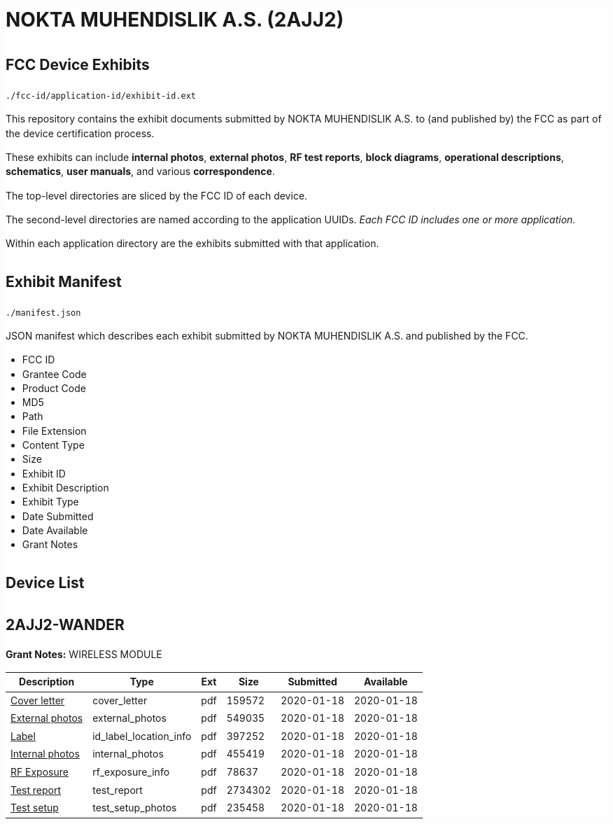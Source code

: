 # NOKTA MUHENDISLIK A.S. (2AJJ2)
## FCC Device Exhibits

```
./fcc-id/application-id/exhibit-id.ext
```

This repository contains the exhibit documents submitted by NOKTA MUHENDISLIK A.S. to (and published by) the FCC as part of the device certification process.

These exhibits can include **internal photos**, **external photos**, **RF test reports**, **block diagrams**, **operational descriptions**, **schematics**, **user manuals**, and various **correspondence**.

The top-level directories are sliced by the FCC ID of each device.

The second-level directories are named according to the application UUIDs. *Each FCC ID includes one or more application.*

Within each application directory are the exhibits submitted with that application. 

## Exhibit Manifest

```
./manifest.json
```

JSON manifest which describes each exhibit submitted by NOKTA MUHENDISLIK A.S. and published by the FCC.

- FCC ID
- Grantee Code
- Product Code
- MD5
- Path
- File Extension
- Content Type
- Size
- Exhibit ID
- Exhibit Description
- Exhibit Type
- Date Submitted
- Date Available
- Grant Notes

## Device List
## 2AJJ2-WANDER
**Grant Notes:** WIRELESS MODULE

| Description | Type | Ext | Size | Submitted | Available |
| ----------- | ---- | --- | ---- | --------- | --------- |
| [Cover letter](2AJJ2-WANDER/b403437d26de23b50a1014a0e1ec2a59/4597752.pdf) | cover_letter | pdf | 159572 | 2020-01-18 | 2020-01-18 |
| [External photos](2AJJ2-WANDER/b403437d26de23b50a1014a0e1ec2a59/4597753.pdf) | external_photos | pdf | 549035 | 2020-01-18 | 2020-01-18 |
| [Label](2AJJ2-WANDER/b403437d26de23b50a1014a0e1ec2a59/4597755.pdf) | id_label_location_info | pdf | 397252 | 2020-01-18 | 2020-01-18 |
| [Internal photos](2AJJ2-WANDER/b403437d26de23b50a1014a0e1ec2a59/4597757.pdf) | internal_photos | pdf | 455419 | 2020-01-18 | 2020-01-18 |
| [RF Exposure](2AJJ2-WANDER/b403437d26de23b50a1014a0e1ec2a59/4597759.pdf) | rf_exposure_info | pdf | 78637 | 2020-01-18 | 2020-01-18 |
| [Test report](2AJJ2-WANDER/b403437d26de23b50a1014a0e1ec2a59/4597754.pdf) | test_report | pdf | 2734302 | 2020-01-18 | 2020-01-18 |
| [Test setup](2AJJ2-WANDER/b403437d26de23b50a1014a0e1ec2a59/4597761.pdf) | test_setup_photos | pdf | 235458 | 2020-01-18 | 2020-01-18 |